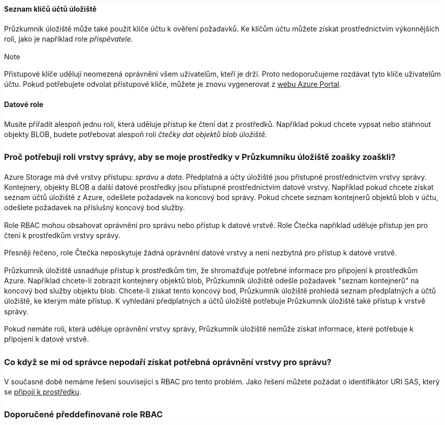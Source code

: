 #### <a name="list-storage-account-keys"></a>Seznam klíčů účtů úložiště

Průzkumník úložiště může také použít klíče účtu k ověření požadavků. Ke klíčům účtu můžete získat prostřednictvím výkonnějších rolí, jako je například role _přispěvatele._

> [!NOTE]
> Přístupové klíče udělují neomezená oprávnění všem uživatelům, kteří je drží. Proto nedoporučujeme rozdávat tyto klíče uživatelům účtu. Pokud potřebujete odvolat přístupové klíče, můžete je znovu vygenerovat z [webu Azure Portal](https://portal.azure.com/).

#### <a name="data-roles"></a>Datové role

Musíte přiřadit alespoň jednu roli, která uděluje přístup ke čtení dat z prostředků. Například pokud chcete vypsat nebo stáhnout objekty BLOB, budete potřebovat alespoň roli _čtečky dat objektů blob úložiště._

### <a name="why-do-i-need-a-management-layer-role-to-see-my-resources-in-storage-explorer"></a>Proč potřebuji roli vrstvy správy, aby se moje prostředky v Průzkumníku úložiště zoašky zoaškli?

Azure Storage má dvě vrstvy přístupu: _správu_ a _data_. Předplatná a účty úložiště jsou přístupné prostřednictvím vrstvy správy. Kontejnery, objekty BLOB a další datové prostředky jsou přístupné prostřednictvím datové vrstvy. Například pokud chcete získat seznam účtů úložiště z Azure, odešlete požadavek na koncový bod správy. Pokud chcete seznam kontejnerů objektů blob v účtu, odešlete požadavek na příslušný koncový bod služby.

Role RBAC mohou obsahovat oprávnění pro správu nebo přístup k datové vrstvě. Role Čtečka například uděluje přístup jen pro čtení k prostředkům vrstvy správy.

Přesněji řečeno, role Čtečka neposkytuje žádná oprávnění datové vrstvy a není nezbytná pro přístup k datové vrstvě.

Průzkumník úložiště usnadňuje přístup k prostředkům tím, že shromažďuje potřebné informace pro připojení k prostředkům Azure. Například chcete-li zobrazit kontejnery objektů blob, Průzkumník úložiště odešle požadavek "seznam kontejnerů" na koncový bod služby objektu blob. Chcete-li získat tento koncový bod, Průzkumník úložiště prohledá seznam předplatných a účtů úložiště, ke kterým máte přístup. K vyhledání předplatných a účtů úložiště potřebuje Průzkumník úložiště také přístup k vrstvě správy.

Pokud nemáte roli, která uděluje oprávnění vrstvy správy, Průzkumník úložiště nemůže získat informace, které potřebuje k připojení k datové vrstvě.

### <a name="what-if-i-cant-get-the-management-layer-permissions-i-need-from-my-administrator"></a>Co když se mi od správce nepodaří získat potřebná oprávnění vrstvy pro správu?

V současné době nemáme řešení související s RBAC pro tento problém. Jako řešení můžete požádat o identifikátor URI SAS, který se [připojí k prostředku](https://docs.microsoft.com/azure/vs-azure-tools-storage-manage-with-storage-explorer?tabs=linux#use-a-shared-access-signature-uri).

### <a name="recommended-built-in-rbac-roles"></a>Doporučené předdefinované role RBAC

